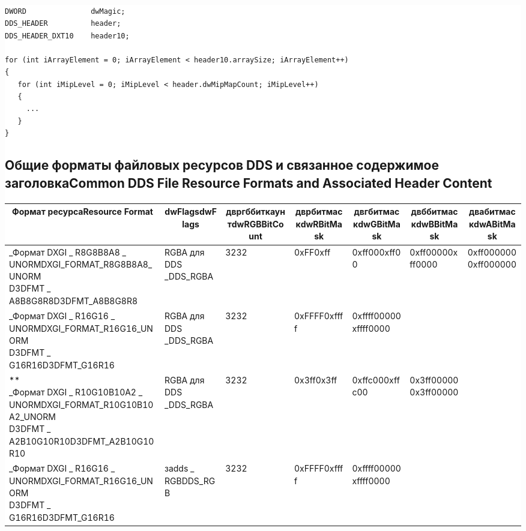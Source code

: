
```
DWORD               dwMagic;
DDS_HEADER          header;
DDS_HEADER_DXT10    header10;
   
for (int iArrayElement = 0; iArrayElement < header10.arraySize; iArrayElement++)
{
   for (int iMipLevel = 0; iMipLevel < header.dwMipMapCount; iMipLevel++)
   {
     ...
   }
}       
```



## <a name="common-dds-file-resource-formats-and-associated-header-content"></a><span data-ttu-id="88c4c-151">Общие форматы файловых ресурсов DDS и связанное содержимое заголовка</span><span class="sxs-lookup"><span data-stu-id="88c4c-151">Common DDS File Resource Formats and Associated Header Content</span></span>



| <span data-ttu-id="88c4c-152">Формат ресурса</span><span class="sxs-lookup"><span data-stu-id="88c4c-152">Resource Format</span></span>                                                                            | <span data-ttu-id="88c4c-153">dwFlags</span><span class="sxs-lookup"><span data-stu-id="88c4c-153">dwFlags</span></span>        | <span data-ttu-id="88c4c-154">двргббиткаунт</span><span class="sxs-lookup"><span data-stu-id="88c4c-154">dwRGBBitCount</span></span> | <span data-ttu-id="88c4c-155">дврбитмаск</span><span class="sxs-lookup"><span data-stu-id="88c4c-155">dwRBitMask</span></span> | <span data-ttu-id="88c4c-156">двгбитмаск</span><span class="sxs-lookup"><span data-stu-id="88c4c-156">dwGBitMask</span></span> | <span data-ttu-id="88c4c-157">двббитмаск</span><span class="sxs-lookup"><span data-stu-id="88c4c-157">dwBBitMask</span></span> | <span data-ttu-id="88c4c-158">двабитмаск</span><span class="sxs-lookup"><span data-stu-id="88c4c-158">dwABitMask</span></span> |
|--------------------------------------------------------------------------------------------|----------------|---------------|------------|------------|------------|------------|
| <span data-ttu-id="88c4c-159">\_Формат DXGI \_ R8G8B8A8 \_ UNORM</span><span class="sxs-lookup"><span data-stu-id="88c4c-159">DXGI\_FORMAT\_R8G8B8A8\_UNORM</span></span><br/> <span data-ttu-id="88c4c-160">D3DFMT \_ A8B8G8R8</span><span class="sxs-lookup"><span data-stu-id="88c4c-160">D3DFMT\_A8B8G8R8</span></span><br/>                       | <span data-ttu-id="88c4c-161">RGBA для DDS \_</span><span class="sxs-lookup"><span data-stu-id="88c4c-161">DDS\_RGBA</span></span>      | <span data-ttu-id="88c4c-162">32</span><span class="sxs-lookup"><span data-stu-id="88c4c-162">32</span></span>            | <span data-ttu-id="88c4c-163">0xFF</span><span class="sxs-lookup"><span data-stu-id="88c4c-163">0xff</span></span>       | <span data-ttu-id="88c4c-164">0xff00</span><span class="sxs-lookup"><span data-stu-id="88c4c-164">0xff00</span></span>     | <span data-ttu-id="88c4c-165">0xff0000</span><span class="sxs-lookup"><span data-stu-id="88c4c-165">0xff0000</span></span>   | <span data-ttu-id="88c4c-166">0xff000000</span><span class="sxs-lookup"><span data-stu-id="88c4c-166">0xff000000</span></span> |
| <span data-ttu-id="88c4c-167">\_Формат DXGI \_ R16G16 \_ UNORM</span><span class="sxs-lookup"><span data-stu-id="88c4c-167">DXGI\_FORMAT\_R16G16\_UNORM</span></span><br/> <span data-ttu-id="88c4c-168">D3DFMT \_ G16R16</span><span class="sxs-lookup"><span data-stu-id="88c4c-168">D3DFMT\_G16R16</span></span><br/>                           | <span data-ttu-id="88c4c-169">RGBA для DDS \_</span><span class="sxs-lookup"><span data-stu-id="88c4c-169">DDS\_RGBA</span></span>      | <span data-ttu-id="88c4c-170">32</span><span class="sxs-lookup"><span data-stu-id="88c4c-170">32</span></span>            | <span data-ttu-id="88c4c-171">0xFFFF</span><span class="sxs-lookup"><span data-stu-id="88c4c-171">0xffff</span></span>     | <span data-ttu-id="88c4c-172">0xffff0000</span><span class="sxs-lookup"><span data-stu-id="88c4c-172">0xffff0000</span></span> |            |            |
| \*\*<br/> <span data-ttu-id="88c4c-173">\_Формат DXGI \_ R10G10B10A2 \_ UNORM</span><span class="sxs-lookup"><span data-stu-id="88c4c-173">DXGI\_FORMAT\_R10G10B10A2\_UNORM</span></span><br/> <span data-ttu-id="88c4c-174">D3DFMT \_ A2B10G10R10</span><span class="sxs-lookup"><span data-stu-id="88c4c-174">D3DFMT\_A2B10G10R10</span></span><br/> | <span data-ttu-id="88c4c-175">RGBA для DDS \_</span><span class="sxs-lookup"><span data-stu-id="88c4c-175">DDS\_RGBA</span></span>      | <span data-ttu-id="88c4c-176">32</span><span class="sxs-lookup"><span data-stu-id="88c4c-176">32</span></span>            | <span data-ttu-id="88c4c-177">0x3ff</span><span class="sxs-lookup"><span data-stu-id="88c4c-177">0x3ff</span></span>      | <span data-ttu-id="88c4c-178">0xffc00</span><span class="sxs-lookup"><span data-stu-id="88c4c-178">0xffc00</span></span>    | <span data-ttu-id="88c4c-179">0x3ff00000</span><span class="sxs-lookup"><span data-stu-id="88c4c-179">0x3ff00000</span></span> |            |
| <span data-ttu-id="88c4c-180">\_Формат DXGI \_ R16G16 \_ UNORM</span><span class="sxs-lookup"><span data-stu-id="88c4c-180">DXGI\_FORMAT\_R16G16\_UNORM</span></span><br/> <span data-ttu-id="88c4c-181">D3DFMT \_ G16R16</span><span class="sxs-lookup"><span data-stu-id="88c4c-181">D3DFMT\_G16R16</span></span><br/>                           | <span data-ttu-id="88c4c-182">заdds \_ RGB</span><span class="sxs-lookup"><span data-stu-id="88c4c-182">DDS\_RGB</span></span>       | <span data-ttu-id="88c4c-183">32</span><span class="sxs-lookup"><span data-stu-id="88c4c-183">32</span></span>            | <span data-ttu-id="88c4c-184">0xFFFF</span><span class="sxs-lookup"><span data-stu-id="88c4c-184">0xffff</span></span>     | <span data-ttu-id="88c4c-185">0xffff0000</span><span class="sxs-lookup"><span data-stu-id="88c4c-185">0xffff0000</span></span> |            |            |